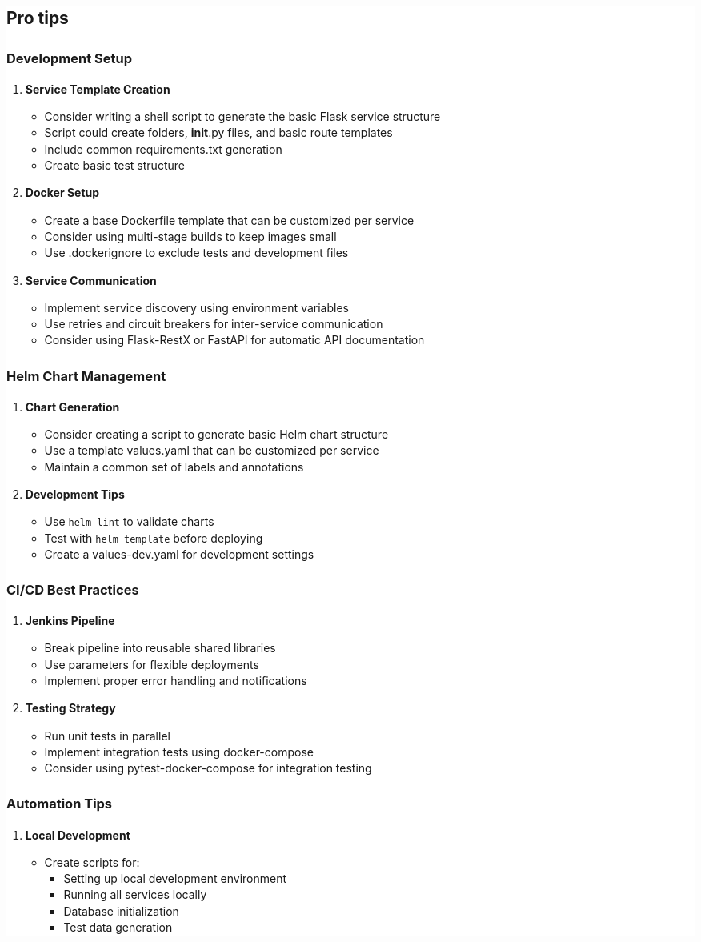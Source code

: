 ## **Pro tips**

### Development Setup

1. **Service Template Creation**

   - Consider writing a shell script to generate the basic Flask service structure
   - Script could create folders, **init**.py files, and basic route templates
   - Include common requirements.txt generation
   - Create basic test structure

2. **Docker Setup**

   - Create a base Dockerfile template that can be customized per service
   - Consider using multi-stage builds to keep images small
   - Use .dockerignore to exclude tests and development files

3. **Service Communication**
   - Implement service discovery using environment variables
   - Use retries and circuit breakers for inter-service communication
   - Consider using Flask-RestX or FastAPI for automatic API documentation

### Helm Chart Management

1. **Chart Generation**

   - Consider creating a script to generate basic Helm chart structure
   - Use a template values.yaml that can be customized per service
   - Maintain a common set of labels and annotations

2. **Development Tips**
   - Use `helm lint` to validate charts
   - Test with `helm template` before deploying
   - Create a values-dev.yaml for development settings

### CI/CD Best Practices

1. **Jenkins Pipeline**

   - Break pipeline into reusable shared libraries
   - Use parameters for flexible deployments
   - Implement proper error handling and notifications

2. **Testing Strategy**
   - Run unit tests in parallel
   - Implement integration tests using docker-compose
   - Consider using pytest-docker-compose for integration testing

### Automation Tips

1. **Local Development**

   - Create scripts for:
     - Setting up local development environment
     - Running all services locally
     - Database initialization
     - Test data generation
